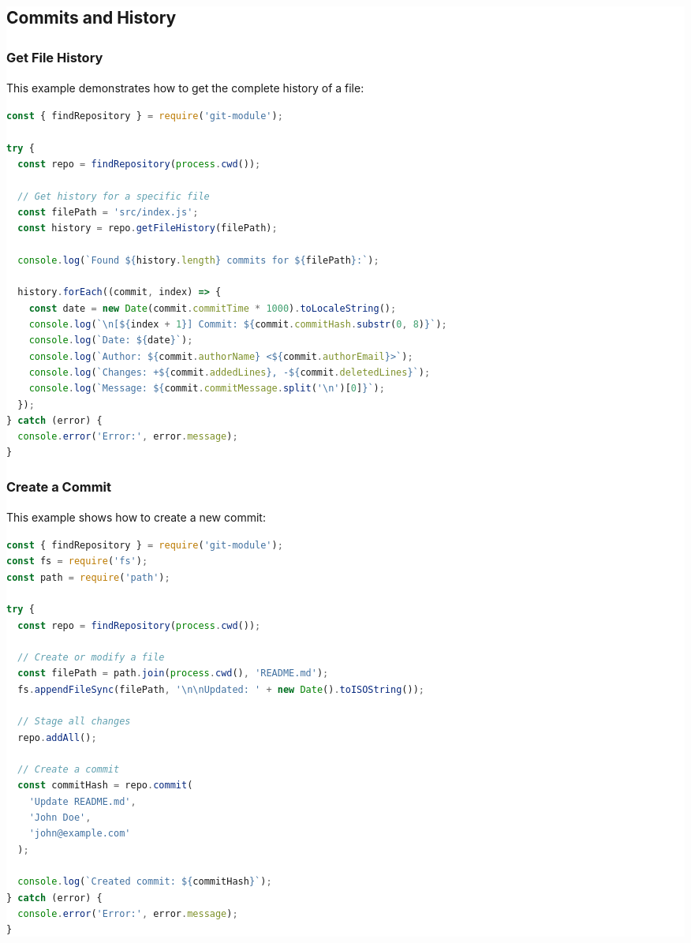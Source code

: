 ## Commits and History

### Get File History

This example demonstrates how to get the complete history of a file:

```javascript
const { findRepository } = require('git-module');

try {
  const repo = findRepository(process.cwd());
  
  // Get history for a specific file
  const filePath = 'src/index.js';
  const history = repo.getFileHistory(filePath);
  
  console.log(`Found ${history.length} commits for ${filePath}:`);
  
  history.forEach((commit, index) => {
    const date = new Date(commit.commitTime * 1000).toLocaleString();
    console.log(`\n[${index + 1}] Commit: ${commit.commitHash.substr(0, 8)}`);
    console.log(`Date: ${date}`);
    console.log(`Author: ${commit.authorName} <${commit.authorEmail}>`);
    console.log(`Changes: +${commit.addedLines}, -${commit.deletedLines}`);
    console.log(`Message: ${commit.commitMessage.split('\n')[0]}`);
  });
} catch (error) {
  console.error('Error:', error.message);
}
```

### Create a Commit

This example shows how to create a new commit:

```javascript
const { findRepository } = require('git-module');
const fs = require('fs');
const path = require('path');

try {
  const repo = findRepository(process.cwd());
  
  // Create or modify a file
  const filePath = path.join(process.cwd(), 'README.md');
  fs.appendFileSync(filePath, '\n\nUpdated: ' + new Date().toISOString());
  
  // Stage all changes
  repo.addAll();
  
  // Create a commit
  const commitHash = repo.commit(
    'Update README.md', 
    'John Doe',
    'john@example.com'
  );
  
  console.log(`Created commit: ${commitHash}`);
} catch (error) {
  console.error('Error:', error.message);
}
```

